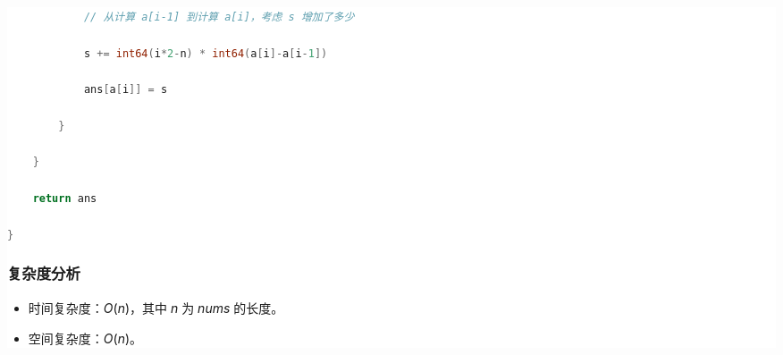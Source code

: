 ```go [sol2-Go]
			// 从计算 a[i-1] 到计算 a[i]，考虑 s 增加了多少

			s += int64(i*2-n) * int64(a[i]-a[i-1])

			ans[a[i]] = s

		}

	}

	return ans

}

```



### 复杂度分析



- 时间复杂度：$O(n)$，其中 $n$ 为 $\textit{nums}$ 的长度。

- 空间复杂度：$O(n)$。

